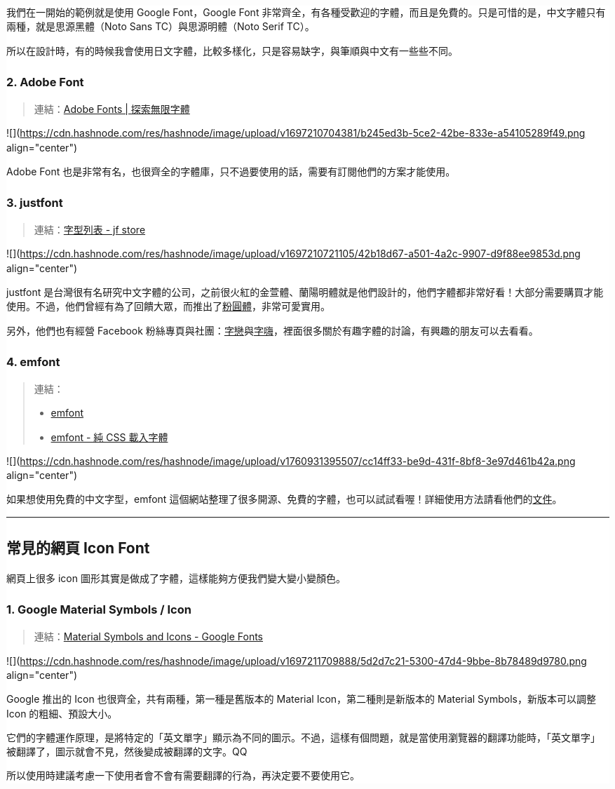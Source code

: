 我們在一開始的範例就是使用 Google Font，Google Font 非常齊全，有各種受歡迎的字體，而且是免費的。只是可惜的是，中文字體只有兩種，就是思源黑體（Noto Sans TC）與思源明體（Noto Serif TC）。

所以在設計時，有的時候我會使用日文字體，比較多樣化，只是容易缺字，與筆順與中文有一些些不同。

### 2\. Adobe Font

> 連結：[Adobe Fonts | 探索無限字體](https://fonts.adobe.com/)

![](https://cdn.hashnode.com/res/hashnode/image/upload/v1697210704381/b245ed3b-5ce2-42be-833e-a54105289f49.png align="center")

Adobe Font 也是非常有名，也很齊全的字體庫，只不過要使用的話，需要有訂閱他們的方案才能使用。

### 3\. justfont

> 連結：[字型列表 - jf store](https://store.justfont.com/fonts)

![](https://cdn.hashnode.com/res/hashnode/image/upload/v1697210721105/42b18d67-a501-4a2c-9907-d9f88ee9853d.png align="center")

justfont 是台灣很有名研究中文字體的公司，之前很火紅的金萱體、蘭陽明體就是他們設計的，他們字體都非常好看！大部分需要購買才能使用。不過，他們曾經有為了回饋大眾，而推出了[粉圓體](https://justfont.com/huninn/)，非常可愛實用。

另外，他們也有經營 Facebook 粉絲專頁與社團：[字戀](https://www.facebook.com/lovefonts)與[字嗨](https://www.facebook.com/groups/149874075167476)，裡面很多關於有趣字體的討論，有興趣的朋友可以去看看。

### 4\. emfont

> 連結：
> 
> * [emfont](https://font.emtech.cc/)
>     
> * [emfont - 純 CSS 載入字體](https://font.emtech.cc/docs/pure-css)
>     

![](https://cdn.hashnode.com/res/hashnode/image/upload/v1760931395507/cc14ff33-be9d-431f-8bf8-3e97d461b42a.png align="center")

如果想使用免費的中文字型，emfont 這個網站整理了很多開源、免費的字體，也可以試試看喔！詳細使用方法請看他們的[文件](https://font.emtech.cc/docs/setup)。

---

## 常見的網頁 Icon Font

網頁上很多 icon 圖形其實是做成了字體，這樣能夠方便我們變大變小變顏色。

### 1\. Google Material Symbols / Icon

> 連結：[Material Symbols and Icons - Google Fonts](https://fonts.google.com/icons)

![](https://cdn.hashnode.com/res/hashnode/image/upload/v1697211709888/5d2d7c21-5300-47d4-9bbe-8b78489d9780.png align="center")

Google 推出的 Icon 也很齊全，共有兩種，第一種是舊版本的 Material Icon，第二種則是新版本的 Material Symbols，新版本可以調整 Icon 的粗細、預設大小。

它們的字體運作原理，是將特定的「英文單字」顯示為不同的圖示。不過，這樣有個問題，就是當使用瀏覽器的翻譯功能時，「英文單字」被翻譯了，圖示就會不見，然後變成被翻譯的文字。QQ

所以使用時建議考慮一下使用者會不會有需要翻譯的行為，再決定要不要使用它。
